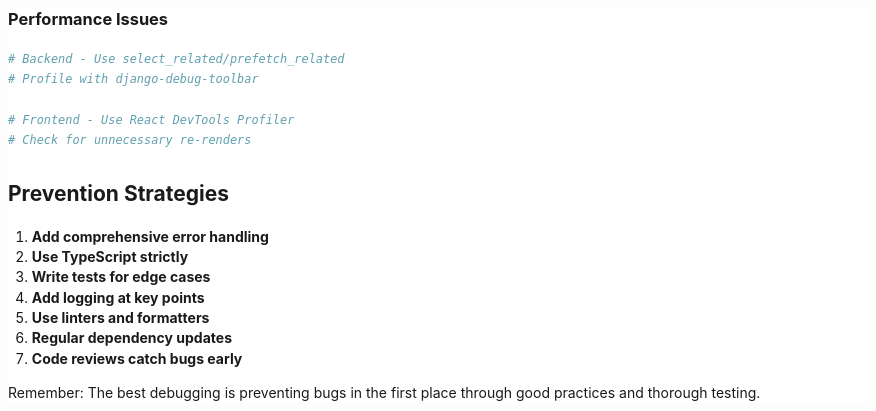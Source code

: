 ### Performance Issues
```python
# Backend - Use select_related/prefetch_related
# Profile with django-debug-toolbar

# Frontend - Use React DevTools Profiler
# Check for unnecessary re-renders
```

## Prevention Strategies

1. **Add comprehensive error handling**
2. **Use TypeScript strictly**
3. **Write tests for edge cases**
4. **Add logging at key points**
5. **Use linters and formatters**
6. **Regular dependency updates**
7. **Code reviews catch bugs early**

Remember: The best debugging is preventing bugs in the first place through good practices and thorough testing.